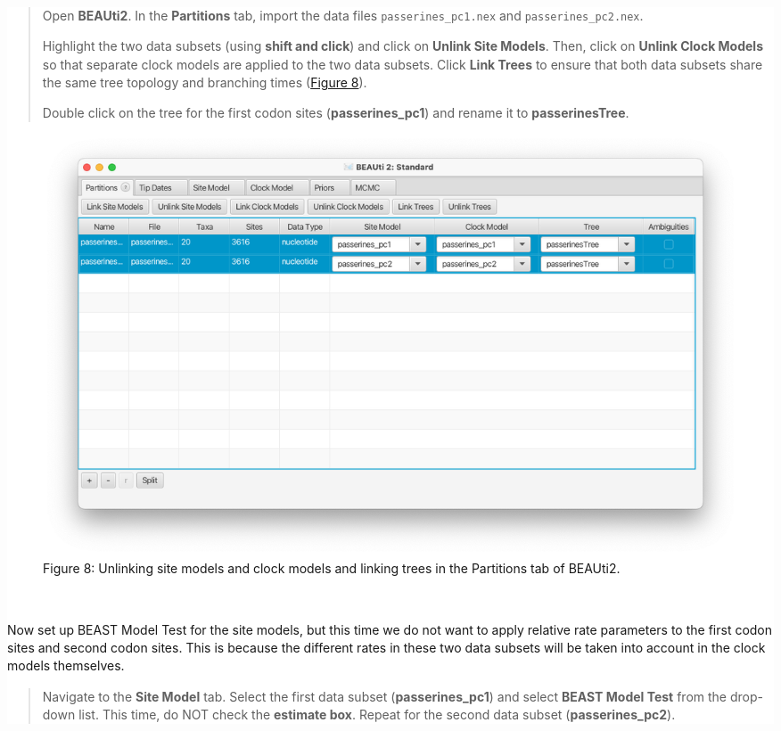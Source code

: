 > Open **BEAUti2**. In the **Partitions** tab, import the data files `passerines_pc1.nex` and `passerines_pc2.nex`.
> 
> Highlight the two data subsets (using **shift and click**) and click on **Unlink Site Models**. Then, click on **Unlink Clock Models** so that separate clock models are applied to the two data subsets. Click **Link Trees** to ensure that both data subsets share the same tree topology and branching times ([Figure 8](#partitions_unlinked)).
>
> Double click on the tree for the first codon sites (**passerines_pc1**) and rename it to **passerinesTree**. 

<figure>
	<a id="partitions_unlinked"></a>
	<img src="figures/partitions_unlinked.png" alt="Partitions (unlinked clocks)">
	<figcaption>Figure 8: Unlinking site models and clock models and linking trees in the Partitions tab of BEAUti2. </figcaption>
</figure>
<br>


Now set up BEAST Model Test for the site models, but this time we do not want to apply relative rate parameters to the first codon sites and second codon sites. This is because the different rates in these two data subsets will be taken into account in the clock models themselves. 

> Navigate to the **Site Model** tab. Select the first data subset (**passerines_pc1**) and select **BEAST Model Test** from the drop-down list. This time, do NOT check the **estimate box**. Repeat for the second data subset (**passerines_pc2**).
